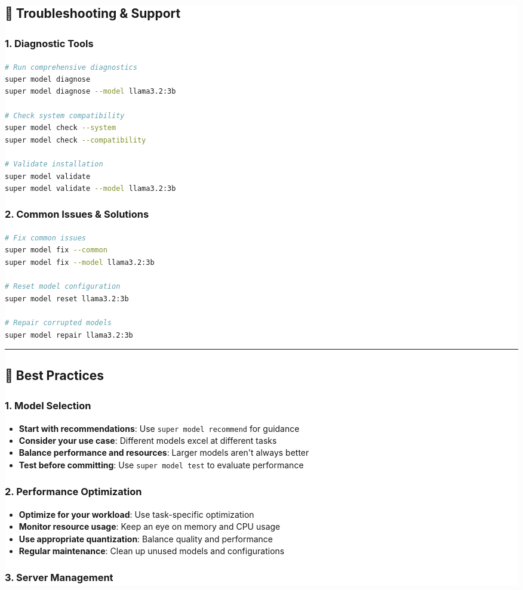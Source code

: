 
## 🚨 Troubleshooting & Support

### 1. **Diagnostic Tools**

```bash
# Run comprehensive diagnostics
super model diagnose
super model diagnose --model llama3.2:3b

# Check system compatibility
super model check --system
super model check --compatibility

# Validate installation
super model validate
super model validate --model llama3.2:3b
```

### 2. **Common Issues & Solutions**

```bash
# Fix common issues
super model fix --common
super model fix --model llama3.2:3b

# Reset model configuration
super model reset llama3.2:3b

# Repair corrupted models
super model repair llama3.2:3b
```

---

## 🎯 Best Practices

### 1. **Model Selection**

- **Start with recommendations**: Use `super model recommend` for guidance
- **Consider your use case**: Different models excel at different tasks
- **Balance performance and resources**: Larger models aren't always better
- **Test before committing**: Use `super model test` to evaluate performance

### 2. **Performance Optimization**

- **Optimize for your workload**: Use task-specific optimization
- **Monitor resource usage**: Keep an eye on memory and CPU usage
- **Use appropriate quantization**: Balance quality and performance
- **Regular maintenance**: Clean up unused models and configurations

### 3. **Server Management**
